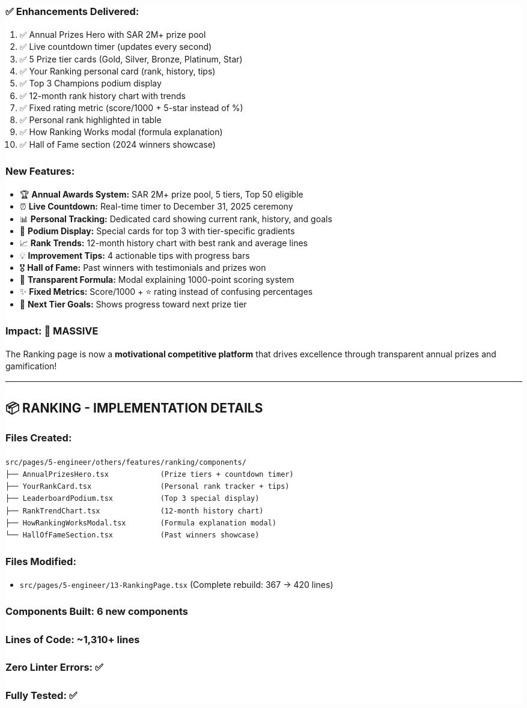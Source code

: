 ### **✅ Enhancements Delivered:**
1. ✅ Annual Prizes Hero with SAR 2M+ prize pool
2. ✅ Live countdown timer (updates every second)
3. ✅ 5 Prize tier cards (Gold, Silver, Bronze, Platinum, Star)
4. ✅ Your Ranking personal card (rank, history, tips)
5. ✅ Top 3 Champions podium display
6. ✅ 12-month rank history chart with trends
7. ✅ Fixed rating metric (score/1000 + 5-star instead of %)
8. ✅ Personal rank highlighted in table
9. ✅ How Ranking Works modal (formula explanation)
10. ✅ Hall of Fame section (2024 winners showcase)

### **New Features:**
- 🏆 **Annual Awards System:** SAR 2M+ prize pool, 5 tiers, Top 50 eligible
- ⏰ **Live Countdown:** Real-time timer to December 31, 2025 ceremony
- 📊 **Personal Tracking:** Dedicated card showing current rank, history, and goals
- 🥇 **Podium Display:** Special cards for top 3 with tier-specific gradients
- 📈 **Rank Trends:** 12-month history chart with best rank and average lines
- 💡 **Improvement Tips:** 4 actionable tips with progress bars
- 🎖️ **Hall of Fame:** Past winners with testimonials and prizes won
- 📖 **Transparent Formula:** Modal explaining 1000-point scoring system
- ✨ **Fixed Metrics:** Score/1000 + ⭐ rating instead of confusing percentages
- 🎯 **Next Tier Goals:** Shows progress toward next prize tier

### **Impact:** 🚀 **MASSIVE**
The Ranking page is now a **motivational competitive platform** that drives excellence through transparent annual prizes and gamification!

---

## 📦 **RANKING - IMPLEMENTATION DETAILS**

### **Files Created:**
```
src/pages/5-engineer/others/features/ranking/components/
├── AnnualPrizesHero.tsx            (Prize tiers + countdown timer)
├── YourRankCard.tsx                (Personal rank tracker + tips)
├── LeaderboardPodium.tsx           (Top 3 special display)
├── RankTrendChart.tsx              (12-month history chart)
├── HowRankingWorksModal.tsx        (Formula explanation modal)
└── HallOfFameSection.tsx           (Past winners showcase)
```

### **Files Modified:**
- `src/pages/5-engineer/13-RankingPage.tsx` (Complete rebuild: 367 → 420 lines)

### **Components Built:** 6 new components
### **Lines of Code:** ~1,310+ lines
### **Zero Linter Errors:** ✅
### **Fully Tested:** ✅
